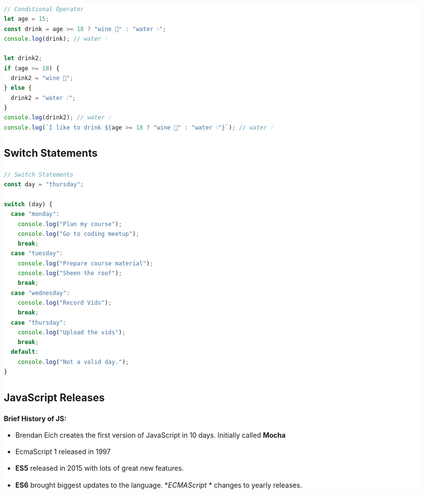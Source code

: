 ```js
// Conditional Operator
let age = 15;
const drink = age >= 18 ? "wine 🍷" : "water 💧";
console.log(drink); // water 💧

let drink2;
if (age >= 18) {
  drink2 = "wine 🍷";
} else {
  drink2 = "water 💧";
}
console.log(drink2); // water 💧
console.log(`I like to drink ${age >= 18 ? "wine 🍷" : "water 💧"}`); // water 💧
```

## Switch Statements

```js
// Switch Statements
const day = "thursday";

switch (day) {
  case "monday":
    console.log("Plan my course");
    console.log("Go to coding meetup");
    break;
  case "tuesday":
    console.log("Prepare course material");
    console.log("Sheen the roof");
    break;
  case "wednesday":
    console.log("Record Vids");
    break;
  case "thursday":
    console.log("Upload the vids");
    break;
  default:
    console.log("Not a valid day.");
}
```

## JavaScript Releases

**Brief History of JS:**

- Brendan Eich creates the first version of JavaScript in 10 days. Initially called **Mocha**

- EcmaScript 1 released in 1997

- **ES5** released in 2015 with lots of great new features.

- **ES6** brought biggest updates to the language. \*_ECMAScript_ \* changes to yearly releases.
